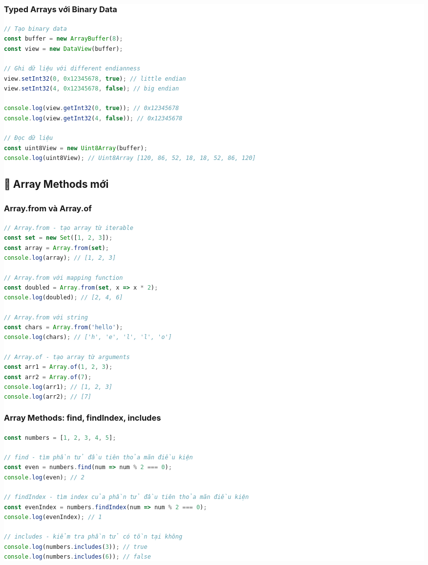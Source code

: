 ### Typed Arrays với Binary Data

```javascript
// Tạo binary data
const buffer = new ArrayBuffer(8);
const view = new DataView(buffer);

// Ghi dữ liệu với different endianness
view.setInt32(0, 0x12345678, true); // little endian
view.setInt32(4, 0x12345678, false); // big endian

console.log(view.getInt32(0, true)); // 0x12345678
console.log(view.getInt32(4, false)); // 0x12345678

// Đọc dữ liệu
const uint8View = new Uint8Array(buffer);
console.log(uint8View); // Uint8Array [120, 86, 52, 18, 18, 52, 86, 120]
```

## 🔧 Array Methods mới

### Array.from và Array.of

```javascript
// Array.from - tạo array từ iterable
const set = new Set([1, 2, 3]);
const array = Array.from(set);
console.log(array); // [1, 2, 3]

// Array.from với mapping function
const doubled = Array.from(set, x => x * 2);
console.log(doubled); // [2, 4, 6]

// Array.from với string
const chars = Array.from('hello');
console.log(chars); // ['h', 'e', 'l', 'l', 'o']

// Array.of - tạo array từ arguments
const arr1 = Array.of(1, 2, 3);
const arr2 = Array.of(7);
console.log(arr1); // [1, 2, 3]
console.log(arr2); // [7]
```

### Array Methods: find, findIndex, includes

```javascript
const numbers = [1, 2, 3, 4, 5];

// find - tìm phần tử đầu tiên thỏa mãn điều kiện
const even = numbers.find(num => num % 2 === 0);
console.log(even); // 2

// findIndex - tìm index của phần tử đầu tiên thỏa mãn điều kiện
const evenIndex = numbers.findIndex(num => num % 2 === 0);
console.log(evenIndex); // 1

// includes - kiểm tra phần tử có tồn tại không
console.log(numbers.includes(3)); // true
console.log(numbers.includes(6)); // false
```
